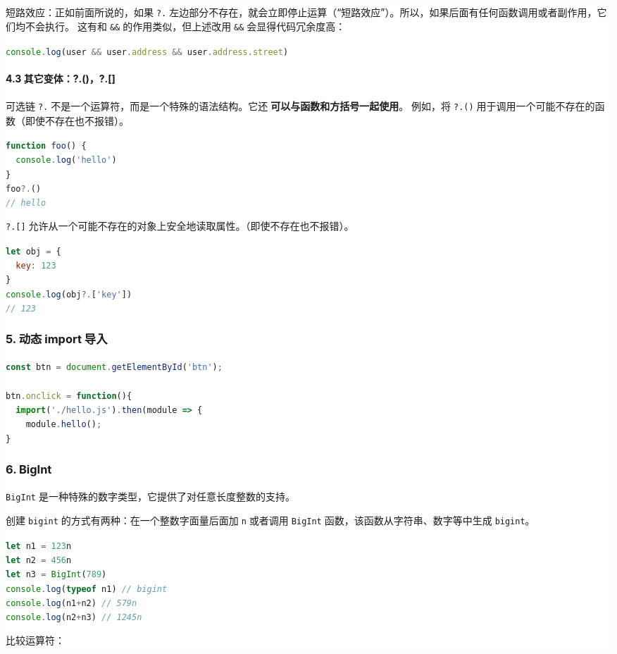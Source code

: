 短路效应：正如前面所说的，如果 `?.` 左边部分不存在，就会立即停止运算（“短路效应”）。所以，如果后面有任何函数调用或者副作用，它们均不会执行。
这有和 `&&` 的作用类似，但上述改用 `&&` 会显得代码冗余度高：

```js
console.log(user && user.address && user.address.street)
```

#### 4.3 其它变体：?.()，?.[\]

可选链 `?.` 不是一个运算符，而是一个特殊的语法结构。它还 **可以与函数和方括号一起使用**。
例如，将 `?.()` 用于调用一个可能不存在的函数（即使不存在也不报错）。

```js
function foo() {
  console.log('hello')
}
foo?.()
// hello
```

`?.[]` 允许从一个可能不存在的对象上安全地读取属性。（即使不存在也不报错）。

```js
let obj = {
  key: 123
}
console.log(obj?.['key'])
// 123
```

### 5. 动态 import 导入

```js
const btn = document.getElementById('btn');

btn.onclick = function(){
  import('./hello.js').then(module => {
    module.hello();
}
```

### 6. BigInt

`BigInt` 是一种特殊的数字类型，它提供了对任意长度整数的支持。

创建 `bigint` 的方式有两种：在一个整数字面量后面加 `n` 或者调用 `BigInt` 函数，该函数从字符串、数字等中生成 `bigint`。

```js
let n1 = 123n
let n2 = 456n
let n3 = BigInt(789)
console.log(typeof n1) // bigint
console.log(n1+n2) // 579n
console.log(n2+n3) // 1245n
```

比较运算符：
